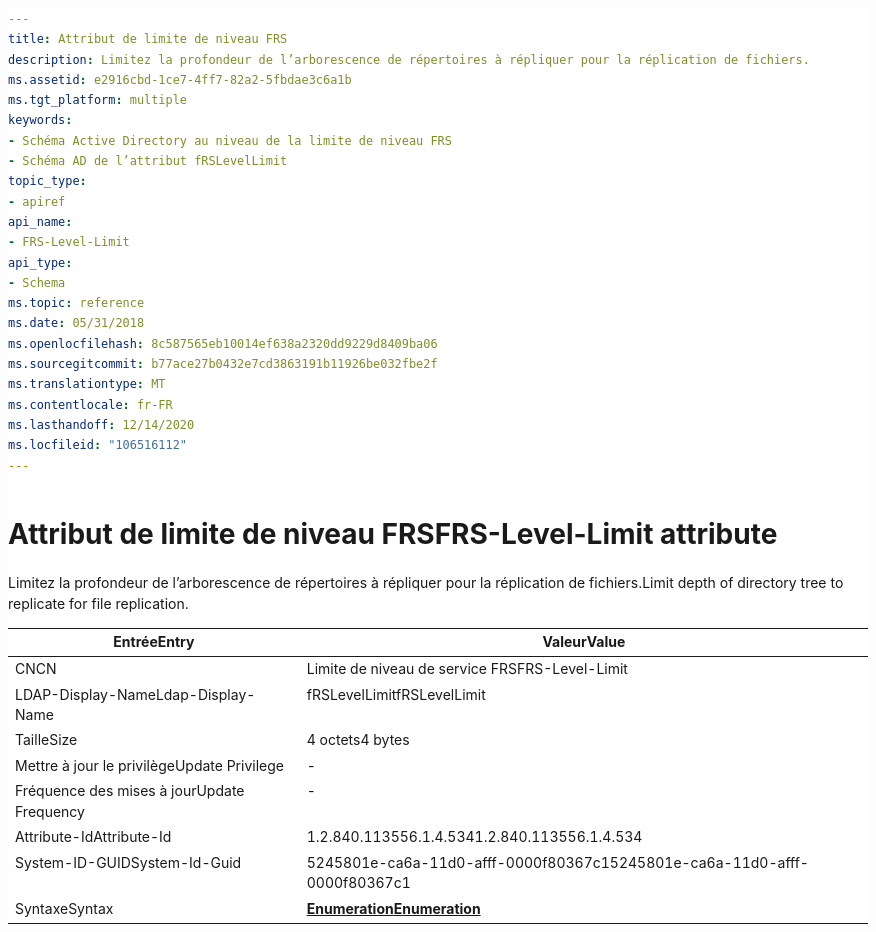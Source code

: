 ```yaml
---
title: Attribut de limite de niveau FRS
description: Limitez la profondeur de l’arborescence de répertoires à répliquer pour la réplication de fichiers.
ms.assetid: e2916cbd-1ce7-4ff7-82a2-5fbdae3c6a1b
ms.tgt_platform: multiple
keywords:
- Schéma Active Directory au niveau de la limite de niveau FRS
- Schéma AD de l’attribut fRSLevelLimit
topic_type:
- apiref
api_name:
- FRS-Level-Limit
api_type:
- Schema
ms.topic: reference
ms.date: 05/31/2018
ms.openlocfilehash: 8c587565eb10014ef638a2320dd9229d8409ba06
ms.sourcegitcommit: b77ace27b0432e7cd3863191b11926be032fbe2f
ms.translationtype: MT
ms.contentlocale: fr-FR
ms.lasthandoff: 12/14/2020
ms.locfileid: "106516112"
---
```

# <a name="frs-level-limit-attribute"></a><span data-ttu-id="3e228-105">Attribut de limite de niveau FRS</span><span class="sxs-lookup"><span data-stu-id="3e228-105">FRS-Level-Limit attribute</span></span>

<span data-ttu-id="3e228-106">Limitez la profondeur de l’arborescence de répertoires à répliquer pour la réplication de fichiers.</span><span class="sxs-lookup"><span data-stu-id="3e228-106">Limit depth of directory tree to replicate for file replication.</span></span>



| <span data-ttu-id="3e228-107">Entrée</span><span class="sxs-lookup"><span data-stu-id="3e228-107">Entry</span></span> | <span data-ttu-id="3e228-108">Valeur</span><span class="sxs-lookup"><span data-stu-id="3e228-108">Value</span></span> |
|-------------------|--------------------------------------|
| <span data-ttu-id="3e228-109">CN</span><span class="sxs-lookup"><span data-stu-id="3e228-109">CN</span></span>                | <span data-ttu-id="3e228-110">Limite de niveau de service FRS</span><span class="sxs-lookup"><span data-stu-id="3e228-110">FRS-Level-Limit</span></span>                      |
| <span data-ttu-id="3e228-111">LDAP-Display-Name</span><span class="sxs-lookup"><span data-stu-id="3e228-111">Ldap-Display-Name</span></span> | <span data-ttu-id="3e228-112">fRSLevelLimit</span><span class="sxs-lookup"><span data-stu-id="3e228-112">fRSLevelLimit</span></span>                        |
| <span data-ttu-id="3e228-113">Taille</span><span class="sxs-lookup"><span data-stu-id="3e228-113">Size</span></span>              | <span data-ttu-id="3e228-114">4 octets</span><span class="sxs-lookup"><span data-stu-id="3e228-114">4 bytes</span></span>                              |
| <span data-ttu-id="3e228-115">Mettre à jour le privilège</span><span class="sxs-lookup"><span data-stu-id="3e228-115">Update Privilege</span></span>  | \-                                   |
| <span data-ttu-id="3e228-116">Fréquence des mises à jour</span><span class="sxs-lookup"><span data-stu-id="3e228-116">Update Frequency</span></span>  | \-                                   |
| <span data-ttu-id="3e228-117">Attribute-Id</span><span class="sxs-lookup"><span data-stu-id="3e228-117">Attribute-Id</span></span>      | <span data-ttu-id="3e228-118">1.2.840.113556.1.4.534</span><span class="sxs-lookup"><span data-stu-id="3e228-118">1.2.840.113556.1.4.534</span></span>               |
| <span data-ttu-id="3e228-119">System-ID-GUID</span><span class="sxs-lookup"><span data-stu-id="3e228-119">System-Id-Guid</span></span>    | <span data-ttu-id="3e228-120">5245801e-ca6a-11d0-afff-0000f80367c1</span><span class="sxs-lookup"><span data-stu-id="3e228-120">5245801e-ca6a-11d0-afff-0000f80367c1</span></span> |
| <span data-ttu-id="3e228-121">Syntaxe</span><span class="sxs-lookup"><span data-stu-id="3e228-121">Syntax</span></span>            | [<span data-ttu-id="3e228-122">**Enumeration**</span><span class="sxs-lookup"><span data-stu-id="3e228-122">**Enumeration**</span></span>](s-enumeration.md) |
